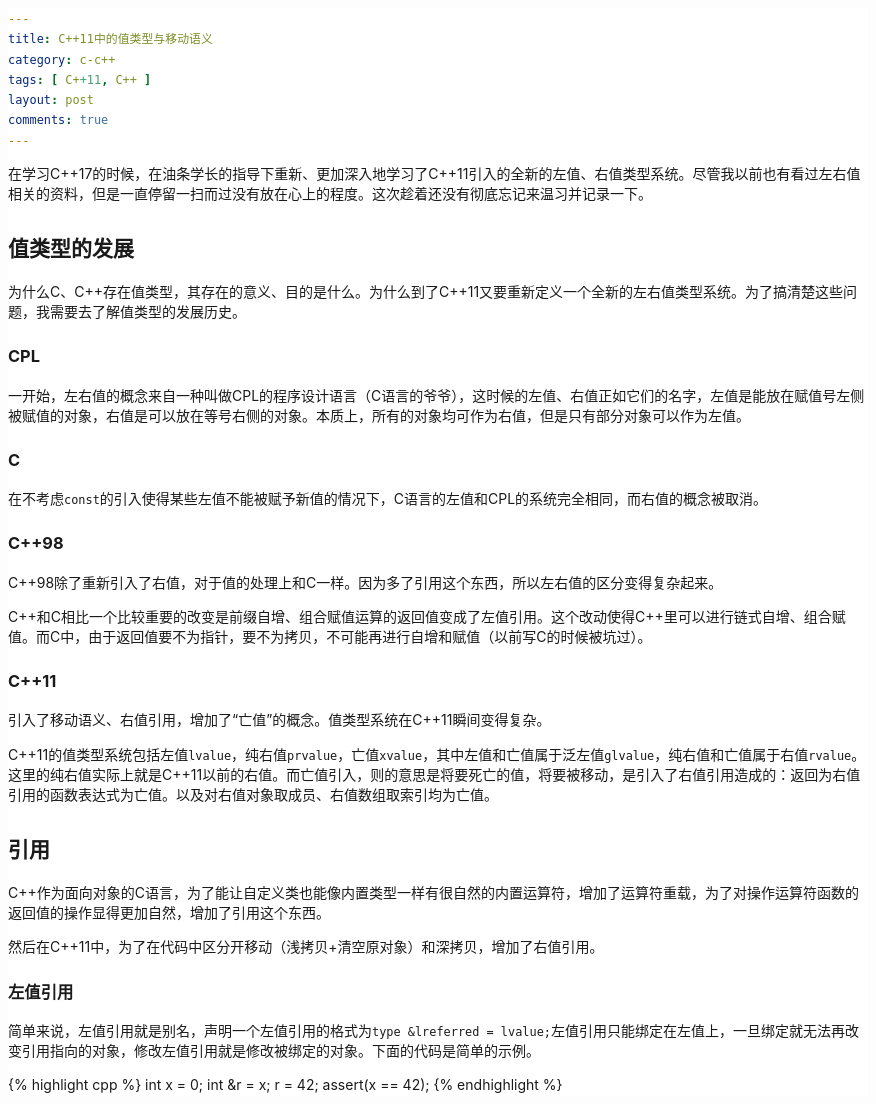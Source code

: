 ```yaml
---
title: C++11中的值类型与移动语义
category: c-c++
tags: [ C++11, C++ ]
layout: post
comments: true
---
```


在学习C++17的时候，在油条学长的指导下重新、更加深入地学习了C++11引入的全新的左值、右值类型系统。尽管我以前也有看过左右值相关的资料，但是一直停留一扫而过没有放在心上的程度。这次趁着还没有彻底忘记来温习并记录一下。

## 值类型的发展

为什么C、C++存在值类型，其存在的意义、目的是什么。为什么到了C++11又要重新定义一个全新的左右值类型系统。为了搞清楚这些问题，我需要去了解值类型的发展历史。

### CPL

一开始，左右值的概念来自一种叫做CPL的程序设计语言（C语言的爷爷），这时候的左值、右值正如它们的名字，左值是能放在赋值号左侧被赋值的对象，右值是可以放在等号右侧的对象。本质上，所有的对象均可作为右值，但是只有部分对象可以作为左值。

### C

在不考虑`const`的引入使得某些左值不能被赋予新值的情况下，C语言的左值和CPL的系统完全相同，而右值的概念被取消。

### C++98

C++98除了重新引入了右值，对于值的处理上和C一样。因为多了引用这个东西，所以左右值的区分变得复杂起来。

C++和C相比一个比较重要的改变是前缀自增、组合赋值运算的返回值变成了左值引用。这个改动使得C++里可以进行链式自增、组合赋值。而C中，由于返回值要不为指针，要不为拷贝，不可能再进行自增和赋值（以前写C的时候被坑过）。

### C++11

引入了移动语义、右值引用，增加了“亡值”的概念。值类型系统在C++11瞬间变得复杂。

C++11的值类型系统包括左值`lvalue`，纯右值`prvalue`，亡值`xvalue`，其中左值和亡值属于泛左值`glvalue`，纯右值和亡值属于右值`rvalue`。这里的纯右值实际上就是C++11以前的右值。而亡值引入，则的意思是将要死亡的值，将要被移动，是引入了右值引用造成的：返回为右值引用的函数表达式为亡值。以及对右值对象取成员、右值数组取索引均为亡值。

## 引用

C++作为面向对象的C语言，为了能让自定义类也能像内置类型一样有很自然的内置运算符，增加了运算符重载，为了对操作运算符函数的返回值的操作显得更加自然，增加了引用这个东西。

然后在C++11中，为了在代码中区分开移动（浅拷贝+清空原对象）和深拷贝，增加了右值引用。

### 左值引用

简单来说，左值引用就是别名，声明一个左值引用的格式为`type &lreferred = lvalue;`左值引用只能绑定在左值上，一旦绑定就无法再改变引用指向的对象，修改左值引用就是修改被绑定的对象。下面的代码是简单的示例。

{% highlight cpp %}
int x = 0;
int &r = x;
r = 42;
assert(x == 42);
{% endhighlight %}

